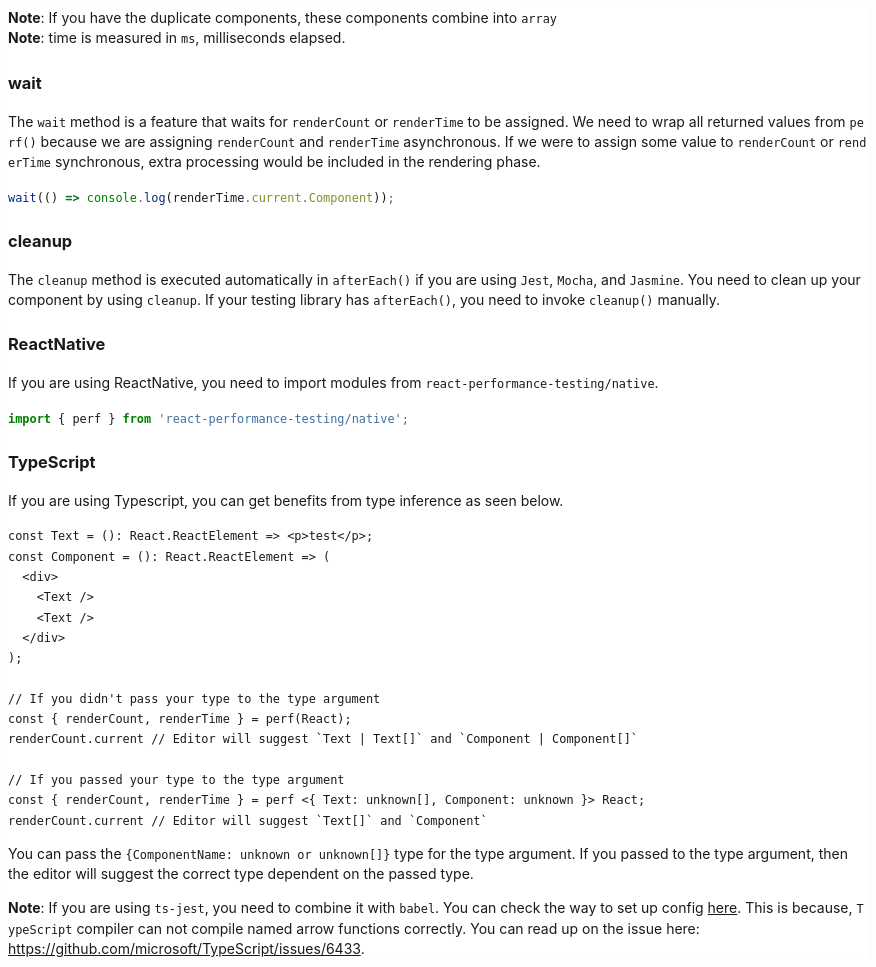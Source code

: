 **Note**: If you have the duplicate components, these components combine into `array`  
**Note**: time is measured in `ms`, milliseconds elapsed.

### wait

The `wait` method is a feature that waits for `renderCount` or `renderTime` to be assigned. We need to wrap all returned values from `perf()` because we are assigning `renderCount` and `renderTime` asynchronous. If we were to assign some value to `renderCount` or `renderTime` synchronous, extra processing would be included in the rendering phase.

```js
wait(() => console.log(renderTime.current.Component));
```

### cleanup

The `cleanup` method is executed automatically in `afterEach()` if you are using `Jest`, `Mocha`, and `Jasmine`. You need to clean up your component by using `cleanup`.
If your testing library has `afterEach()`, you need to invoke `cleanup()` manually.

### ReactNative

If you are using ReactNative, you need to import modules from `react-performance-testing/native`.

```js
import { perf } from 'react-performance-testing/native';
```

### TypeScript

If you are using Typescript, you can get benefits from type inference as seen below.

```tsx
const Text = (): React.ReactElement => <p>test</p>;
const Component = (): React.ReactElement => (
  <div>
    <Text />
    <Text />
  </div>
);

// If you didn't pass your type to the type argument
const { renderCount, renderTime } = perf(React);
renderCount.current // Editor will suggest `Text | Text[]` and `Component | Component[]`

// If you passed your type to the type argument
const { renderCount, renderTime } = perf <{ Text: unknown[], Component: unknown }> React;
renderCount.current // Editor will suggest `Text[]` and `Component`
```

You can pass the `{ComponentName: unknown or unknown[]}` type for the type argument. If you passed to the type argument, then the editor will suggest the correct type dependent on the passed type.

**Note**: If you are using `ts-jest`, you need to combine it with `babel`. You can check the way to set up config [here](https://github.com/keiya01/react-performance-testing/tree/master/example). This is because, `TypeScript` compiler can not compile named arrow functions correctly. You can read up on the issue here: https://github.com/microsoft/TypeScript/issues/6433.
